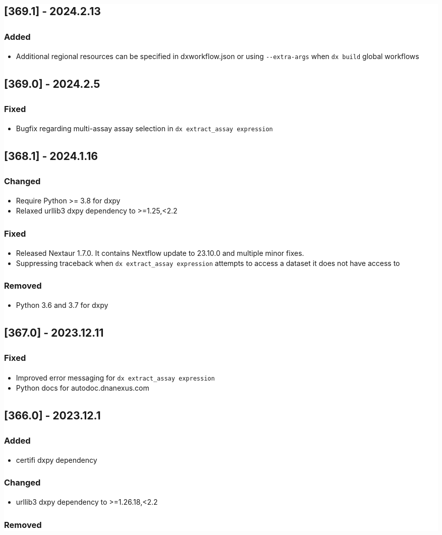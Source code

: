 ## [369.1] - 2024.2.13

### Added

* Additional regional resources can be specified in dxworkflow.json or using `--extra-args` when `dx build` global workflows 

## [369.0] - 2024.2.5

### Fixed

* Bugfix regarding multi-assay assay selection in `dx extract_assay expression`

## [368.1] - 2024.1.16

### Changed

* Require Python >= 3.8 for dxpy
* Relaxed urllib3 dxpy dependency to >=1.25,<2.2

### Fixed

* Released Nextaur 1.7.0. It contains Nextflow update to 23.10.0 and multiple minor fixes.
* Suppressing traceback when `dx extract_assay expression` attempts to access a dataset it does not have access to
  
### Removed

* Python 3.6 and 3.7 for dxpy

## [367.0] - 2023.12.11

### Fixed

* Improved error messaging for `dx extract_assay expression`
* Python docs for autodoc.dnanexus.com

## [366.0] - 2023.12.1

### Added

* certifi dxpy dependency

### Changed

* urllib3 dxpy dependency to >=1.26.18,<2.2

### Removed
